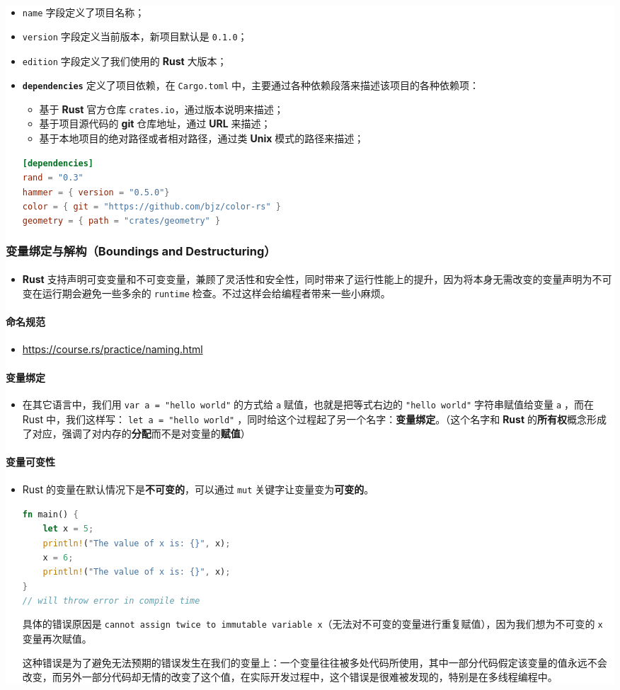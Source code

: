   - `name` 字段定义了项目名称；
  - `version` 字段定义当前版本，新项目默认是 `0.1.0`；
  - `edition` 字段定义了我们使用的 **Rust** 大版本；

- **`dependencies`** 定义了项目依赖，在 `Cargo.toml` 中，主要通过各种依赖段落来描述该项目的各种依赖项：

  - 基于 **Rust** 官方仓库 `crates.io`，通过版本说明来描述；
  - 基于项目源代码的 **git** 仓库地址，通过 **URL** 来描述；
  - 基于本地项目的绝对路径或者相对路径，通过类 **Unix** 模式的路径来描述；

  ```toml
  [dependencies]
  rand = "0.3"
  hammer = { version = "0.5.0"}
  color = { git = "https://github.com/bjz/color-rs" }
  geometry = { path = "crates/geometry" }
  ```



### 变量绑定与解构（Boundings and Destructuring）

- **Rust** 支持声明可变变量和不可变变量，兼顾了灵活性和安全性，同时带来了运行性能上的提升，因为将本身无需改变的变量声明为不可变在运行期会避免一些多余的 `runtime` 检查。不过这样会给编程者带来一些小麻烦。



#### 命名规范

- https://course.rs/practice/naming.html



#### 变量绑定

- 在其它语言中，我们用 `var a = "hello world"` 的方式给 `a` 赋值，也就是把等式右边的 `"hello world"` 字符串赋值给变量 `a` ，而在 Rust 中，我们这样写： `let a = "hello world"` ，同时给这个过程起了另一个名字：**变量绑定**。（这个名字和 **Rust** 的**所有权**概念形成了对应，强调了对内存的**分配**而不是对变量的**赋值**）



#### 变量可变性

- Rust 的变量在默认情况下是**不可变的**，可以通过 `mut` 关键字让变量变为**可变的**。

  ```rust
  fn main() {
      let x = 5;
      println!("The value of x is: {}", x);
      x = 6;
      println!("The value of x is: {}", x);
  }
  // will throw error in compile time
  ```

  具体的错误原因是 `cannot assign twice to immutable variable x`（无法对不可变的变量进行重复赋值），因为我们想为不可变的 `x` 变量再次赋值。

  这种错误是为了避免无法预期的错误发生在我们的变量上：一个变量往往被多处代码所使用，其中一部分代码假定该变量的值永远不会改变，而另外一部分代码却无情的改变了这个值，在实际开发过程中，这个错误是很难被发现的，特别是在多线程编程中。
